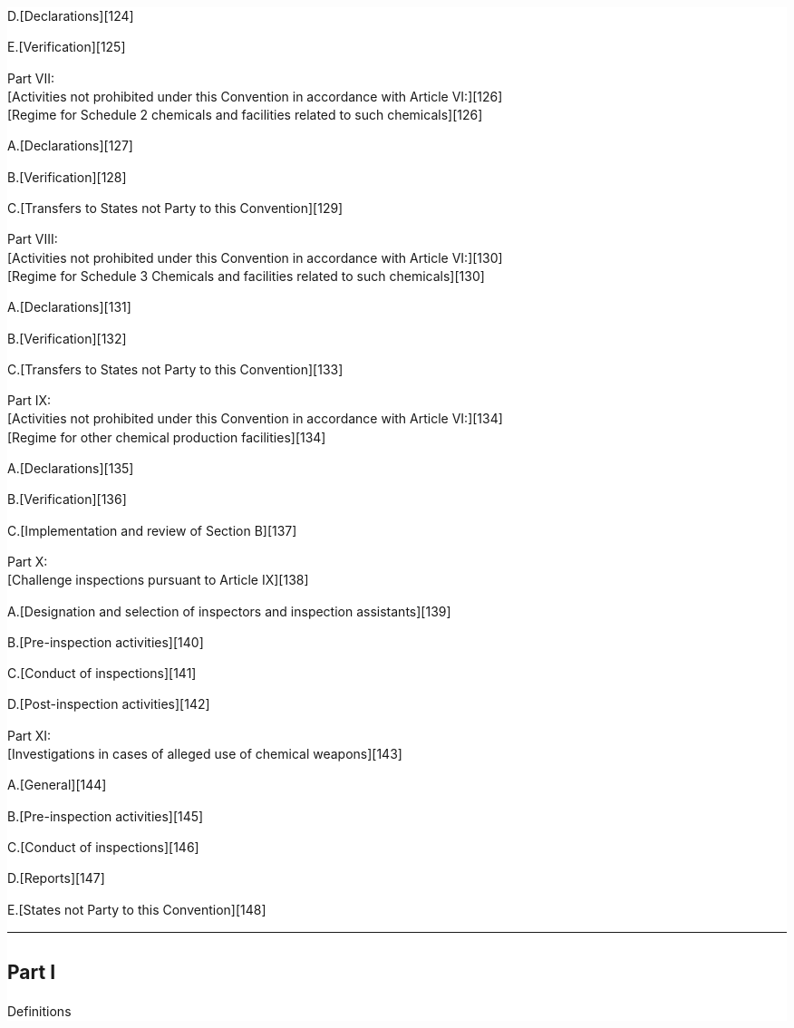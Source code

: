 D.[Declarations][124] 

E.[Verification][125] 

Part VII:  
[Activities not prohibited under this Convention in accordance with Article VI:][126]  
[Regime for Schedule 2 chemicals and facilities related to such chemicals][126] 

A.[Declarations][127] 

B.[Verification][128] 

C.[Transfers to States not Party to this Convention][129] 

Part VIII:  
[Activities not prohibited under this Convention in accordance with Article VI:][130]  
[Regime for Schedule 3 Chemicals and facilities related to such chemicals][130] 

A.[Declarations][131] 

B.[Verification][132] 

C.[Transfers to States not Party to this Convention][133] 

Part IX:  
[Activities not prohibited under this Convention in accordance with Article VI:][134]  
[Regime for other chemical production facilities][134] 

A.[Declarations][135] 

B.[Verification][136] 

C.[Implementation and review of Section B][137] 

Part X:  
[Challenge inspections pursuant to Article IX][138] 

A.[Designation and selection of inspectors and inspection assistants][139] 

B.[Pre-inspection activities][140] 

C.[Conduct of inspections][141] 

D.[Post-inspection activities][142] 

Part XI:  
[Investigations in cases of alleged use of chemical weapons][143] 

A.[General][144] 

B.[Pre-inspection activities][145] 

C.[Conduct of inspections][146] 

D.[Reports][147] 

E.[States not Party to this Convention][148] 

---

## Part I  
Definitions
